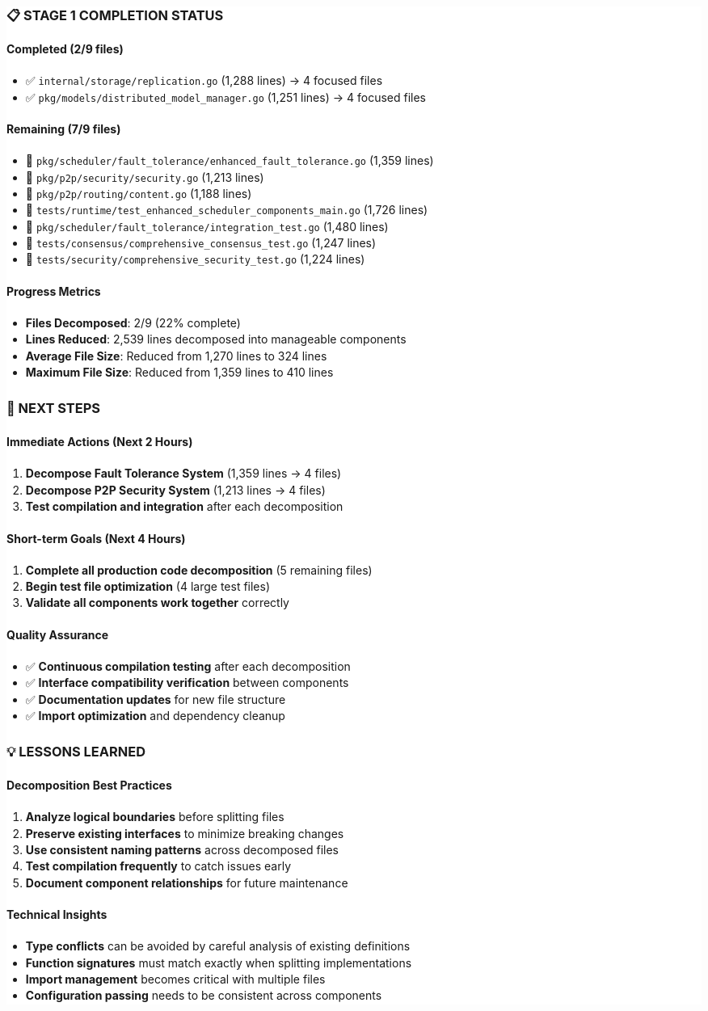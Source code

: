 ### **📋 STAGE 1 COMPLETION STATUS**

#### **Completed (2/9 files)**
- ✅ `internal/storage/replication.go` (1,288 lines) → 4 focused files
- ✅ `pkg/models/distributed_model_manager.go` (1,251 lines) → 4 focused files

#### **Remaining (7/9 files)**
- 🔄 `pkg/scheduler/fault_tolerance/enhanced_fault_tolerance.go` (1,359 lines)
- 🔄 `pkg/p2p/security/security.go` (1,213 lines)
- 🔄 `pkg/p2p/routing/content.go` (1,188 lines)
- 🔄 `tests/runtime/test_enhanced_scheduler_components_main.go` (1,726 lines)
- 🔄 `pkg/scheduler/fault_tolerance/integration_test.go` (1,480 lines)
- 🔄 `tests/consensus/comprehensive_consensus_test.go` (1,247 lines)
- 🔄 `tests/security/comprehensive_security_test.go` (1,224 lines)

#### **Progress Metrics**
- **Files Decomposed**: 2/9 (22% complete)
- **Lines Reduced**: 2,539 lines decomposed into manageable components
- **Average File Size**: Reduced from 1,270 lines to 324 lines
- **Maximum File Size**: Reduced from 1,359 lines to 410 lines

### **🚀 NEXT STEPS**

#### **Immediate Actions (Next 2 Hours)**
1. **Decompose Fault Tolerance System** (1,359 lines → 4 files)
2. **Decompose P2P Security System** (1,213 lines → 4 files)
3. **Test compilation and integration** after each decomposition

#### **Short-term Goals (Next 4 Hours)**
1. **Complete all production code decomposition** (5 remaining files)
2. **Begin test file optimization** (4 large test files)
3. **Validate all components work together** correctly

#### **Quality Assurance**
- ✅ **Continuous compilation testing** after each decomposition
- ✅ **Interface compatibility verification** between components
- ✅ **Documentation updates** for new file structure
- ✅ **Import optimization** and dependency cleanup

### **💡 LESSONS LEARNED**

#### **Decomposition Best Practices**
1. **Analyze logical boundaries** before splitting files
2. **Preserve existing interfaces** to minimize breaking changes
3. **Use consistent naming patterns** across decomposed files
4. **Test compilation frequently** to catch issues early
5. **Document component relationships** for future maintenance

#### **Technical Insights**
- **Type conflicts** can be avoided by careful analysis of existing definitions
- **Function signatures** must match exactly when splitting implementations
- **Import management** becomes critical with multiple files
- **Configuration passing** needs to be consistent across components
